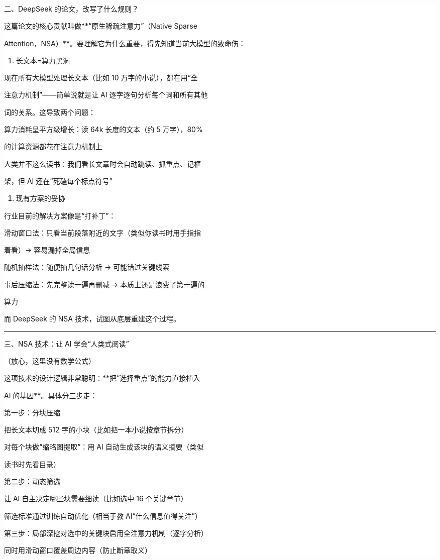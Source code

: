二、DeepSeek 的论文，改写了什么规则？

这篇论文的核心贡献叫做**“原生稀疏注意力”（Native Sparse

Attention，NSA）**。要理解它为什么重要，得先知道当前大模型的致命伤：

1.  长文本=算力黑洞

现在所有大模型处理长文本（比如 10 万字的小说），都在用“全

注意力机制”——简单说就是让 AI 逐字逐句分析每个词和所有其他

词的关系。这导致两个问题：

算力消耗呈平方级增长：读 64k 长度的文本（约 5 万字），80%

的计算资源都花在注意力机制上

人类并不这么读书：我们看长文章时会自动跳读、抓重点、记框

架，但 AI 还在“死磕每个标点符号”

1.  现有方案的妥协

行业目前的解决方案像是“打补丁”：

滑动窗口法：只看当前段落附近的文字（类似你读书时用手指指

着看）→ 容易漏掉全局信息

随机抽样法：随便抽几句话分析 → 可能错过关键线索

事后压缩法：先完整读一遍再删减 → 本质上还是浪费了第一遍的

算力

而 DeepSeek 的 NSA 技术，试图从底层重建这个过程。

* * *

三、NSA 技术：让 AI 学会“人类式阅读”

（放心，这里没有数学公式）

这项技术的设计逻辑非常聪明：**把“选择重点”的能力直接植入

AI 的基因**。具体分三步走：

第一步：分块压缩

把长文本切成 512 字的小块（比如把一本小说按章节拆分）

对每个块做“缩略图提取”：用 AI 自动生成该块的语义摘要（类似

读书时先看目录）

第二步：动态筛选

让 AI 自主决定哪些块需要细读（比如选中 16 个关键章节）

筛选标准通过训练自动优化（相当于教 AI“什么信息值得关注”）

第三步：局部深挖对选中的关键块启用全注意力机制（逐字分析）

同时用滑动窗口覆盖周边内容（防止断章取义）
